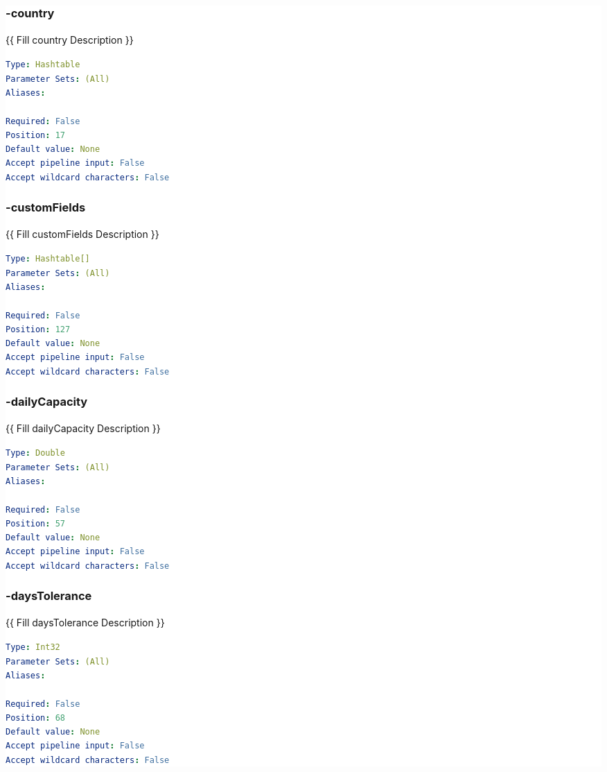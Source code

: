 ### -country
{{ Fill country Description }}

```yaml
Type: Hashtable
Parameter Sets: (All)
Aliases:

Required: False
Position: 17
Default value: None
Accept pipeline input: False
Accept wildcard characters: False
```

### -customFields
{{ Fill customFields Description }}

```yaml
Type: Hashtable[]
Parameter Sets: (All)
Aliases:

Required: False
Position: 127
Default value: None
Accept pipeline input: False
Accept wildcard characters: False
```

### -dailyCapacity
{{ Fill dailyCapacity Description }}

```yaml
Type: Double
Parameter Sets: (All)
Aliases:

Required: False
Position: 57
Default value: None
Accept pipeline input: False
Accept wildcard characters: False
```

### -daysTolerance
{{ Fill daysTolerance Description }}

```yaml
Type: Int32
Parameter Sets: (All)
Aliases:

Required: False
Position: 68
Default value: None
Accept pipeline input: False
Accept wildcard characters: False
```
